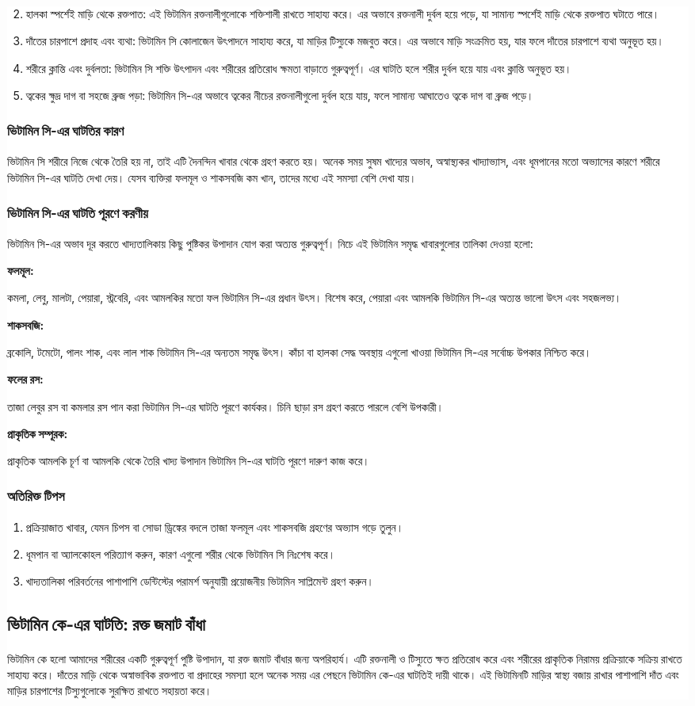 2. হালকা স্পর্শেই মাড়ি থেকে রক্তপাত: এই ভিটামিন রক্তনালীগুলোকে শক্তিশালী রাখতে সাহায্য করে। এর অভাবে রক্তনালী দুর্বল হয়ে পড়ে, যা সামান্য স্পর্শেই মাড়ি থেকে রক্তপাত ঘটাতে পারে।
    
3. দাঁতের চারপাশে প্রদাহ এবং ব্যথা: ভিটামিন সি কোলাজেন উৎপাদনে সাহায্য করে, যা মাড়ির টিস্যুকে মজবুত করে। এর অভাবে মাড়ি সংক্রমিত হয়, যার ফলে দাঁতের চারপাশে ব্যথা অনুভূত হয়।
    
4. শরীরে ক্লান্তি এবং দুর্বলতা: ভিটামিন সি শক্তি উৎপাদন এবং শরীরের প্রতিরোধ ক্ষমতা বাড়াতে গুরুত্বপূর্ণ। এর ঘাটতি হলে শরীর দুর্বল হয়ে যায় এবং ক্লান্তি অনুভূত হয়।
    
5. ত্বকের ক্ষুদ্র দাগ বা সহজে ব্রুজ পড়া: ভিটামিন সি-এর অভাবে ত্বকের নীচের রক্তনালীগুলো দুর্বল হয়ে যায়, ফলে সামান্য আঘাতেও ত্বকে দাগ বা ব্রুজ পড়ে।
    

### ভিটামিন সি-এর ঘাটতির কারণ

ভিটামিন সি শরীরে নিজে থেকে তৈরি হয় না, তাই এটি দৈনন্দিন খাবার থেকে গ্রহণ করতে হয়। অনেক সময় সুষম খাদ্যের অভাব, অস্বাস্থ্যকর খাদ্যাভ্যাস, এবং ধূমপানের মতো অভ্যাসের কারণে শরীরে ভিটামিন সি-এর ঘাটতি দেখা দেয়। যেসব ব্যক্তিরা ফলমূল ও শাকসবজি কম খান, তাদের মধ্যে এই সমস্যা বেশি দেখা যায়।

### ভিটামিন সি-এর ঘাটতি পূরণে করণীয়

ভিটামিন সি-এর অভাব দূর করতে খাদ্যতালিকায় কিছু পুষ্টিকর উপাদান যোগ করা অত্যন্ত গুরুত্বপূর্ণ। নিচে এই ভিটামিন সমৃদ্ধ খাবারগুলোর তালিকা দেওয়া হলো:

**ফলমূল:**

কমলা, লেবু, মালটা, পেয়ারা, স্ট্রবেরি, এবং আমলকির মতো ফল ভিটামিন সি-এর প্রধান উৎস। বিশেষ করে, পেয়ারা এবং আমলকি ভিটামিন সি-এর অত্যন্ত ভালো উৎস এবং সহজলভ্য।

**শাকসবজি:**

ব্রকোলি, টমেটো, পালং শাক, এবং লাল শাক ভিটামিন সি-এর অন্যতম সমৃদ্ধ উৎস। কাঁচা বা হালকা সেদ্ধ অবস্থায় এগুলো খাওয়া ভিটামিন সি-এর সর্বোচ্চ উপকার নিশ্চিত করে।

**ফলের রস:**

তাজা লেবুর রস বা কমলার রস পান করা ভিটামিন সি-এর ঘাটতি পূরণে কার্যকর। চিনি ছাড়া রস গ্রহণ করতে পারলে বেশি উপকারী।

**প্রাকৃতিক সম্পূরক:**

প্রাকৃতিক আমলকি চূর্ণ বা আমলকি থেকে তৈরি খাদ্য উপাদান ভিটামিন সি-এর ঘাটতি পূরণে দারুণ কাজ করে।

### অতিরিক্ত টিপস

1. প্রক্রিয়াজাত খাবার, যেমন চিপস বা সোডা ড্রিঙ্কের বদলে তাজা ফলমূল এবং শাকসবজি গ্রহণের অভ্যাস গড়ে তুলুন।
    
2. ধূমপান বা অ্যালকোহল পরিত্যাগ করুন, কারণ এগুলো শরীর থেকে ভিটামিন সি নিঃশেষ করে।
    
3. খাদ্যতালিকা পরিবর্তনের পাশাপাশি ডেন্টিস্টের পরামর্শ অনুযায়ী প্রয়োজনীয় ভিটামিন সাপ্লিমেন্ট গ্রহণ করুন।
    

## ভিটামিন কে-এর ঘাটতি: রক্ত জমাট বাঁধা

ভিটামিন কে হলো আমাদের শরীরের একটি গুরুত্বপূর্ণ পুষ্টি উপাদান, যা রক্ত জমাট বাঁধার জন্য অপরিহার্য। এটি রক্তনালী ও টিস্যুতে ক্ষত প্রতিরোধ করে এবং শরীরের প্রাকৃতিক নিরাময় প্রক্রিয়াকে সক্রিয় রাখতে সাহায্য করে। দাঁতের মাড়ি থেকে অস্বাভাবিক রক্তপাত বা প্রদাহের সমস্যা হলে অনেক সময় এর পেছনে ভিটামিন কে-এর ঘাটতিই দায়ী থাকে। এই ভিটামিনটি মাড়ির স্বাস্থ্য বজায় রাখার পাশাপাশি দাঁত এবং মাড়ির চারপাশের টিস্যুগুলোকে সুরক্ষিত রাখতে সহায়তা করে।
